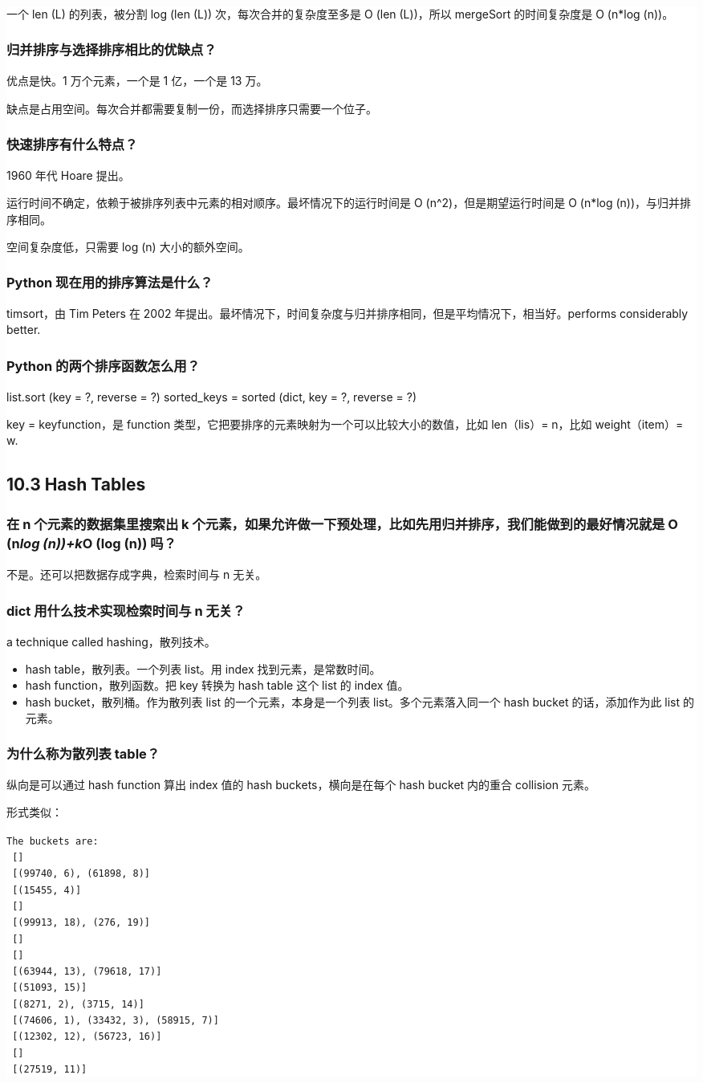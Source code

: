 一个 len (L) 的列表，被分割 log (len (L)) 次，每次合并的复杂度至多是 O (len (L))，所以 mergeSort 的时间复杂度是 O (n*log (n))。


### 归并排序与选择排序相比的优缺点？

优点是快。1 万个元素，一个是 1 亿，一个是 13 万。

缺点是占用空间。每次合并都需要复制一份，而选择排序只需要一个位子。


### 快速排序有什么特点？

1960 年代 Hoare 提出。

运行时间不确定，依赖于被排序列表中元素的相对顺序。最坏情况下的运行时间是 O (n^2)，但是期望运行时间是 O (n*log (n))，与归并排序相同。

空间复杂度低，只需要 log (n) 大小的额外空间。


### Python 现在用的排序算法是什么？

timsort，由 Tim Peters 在 2002 年提出。最坏情况下，时间复杂度与归并排序相同，但是平均情况下，相当好。performs considerably better.


### Python 的两个排序函数怎么用？

list.sort (key = ?, reverse = ?)
sorted_keys = sorted (dict, key = ?, reverse = ?)

key = keyfunction，是 function 类型，它把要排序的元素映射为一个可以比较大小的数值，比如 len（lis）= n，比如 weight（item）= w.

## 10.3 Hash Tables


### 在 n 个元素的数据集里搜索出 k 个元素，如果允许做一下预处理，比如先用归并排序，我们能做到的最好情况就是 O (n*log (n))+k*O (log (n)) 吗？

不是。还可以把数据存成字典，检索时间与 n 无关。


### dict 用什么技术实现检索时间与 n 无关？

a technique called hashing，散列技术。

- hash table，散列表。一个列表 list。用 index 找到元素，是常数时间。
- hash function，散列函数。把 key 转换为 hash table 这个 list 的 index 值。
- hash bucket，散列桶。作为散列表 list 的一个元素，本身是一个列表 list。多个元素落入同一个 hash bucket 的话，添加作为此 list 的元素。


### 为什么称为散列表 table？

纵向是可以通过 hash function 算出 index 值的 hash buckets，横向是在每个 hash bucket 内的重合 collision 元素。

形式类似：

```commandline
The buckets are:
 []
 [(99740, 6), (61898, 8)]
 [(15455, 4)]
 []
 [(99913, 18), (276, 19)]
 []
 []
 [(63944, 13), (79618, 17)]
 [(51093, 15)]
 [(8271, 2), (3715, 14)]
 [(74606, 1), (33432, 3), (58915, 7)]
 [(12302, 12), (56723, 16)]
 []
 [(27519, 11)]
```